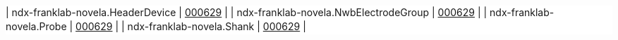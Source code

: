 | ndx-franklab-novela.HeaderDevice                 | [000629](https://dandiarchive.org/dandiset/000629)                                                                                                                                                                                                                                                                                                                                                                                                                                                                                                                                                                                                                                                                                                                                                                                                                                                                                                                                                                                                                                                                                                                                                                   |
| ndx-franklab-novela.NwbElectrodeGroup            | [000629](https://dandiarchive.org/dandiset/000629)                                                                                                                                                                                                                                                                                                                                                                                                                                                                                                                                                                                                                                                                                                                                                                                                                                                                                                                                                                                                                                                                                                                                                                   |
| ndx-franklab-novela.Probe                        | [000629](https://dandiarchive.org/dandiset/000629)                                                                                                                                                                                                                                                                                                                                                                                                                                                                                                                                                                                                                                                                                                                                                                                                                                                                                                                                                                                                                                                                                                                                                                   |
| ndx-franklab-novela.Shank                        | [000629](https://dandiarchive.org/dandiset/000629)                                                                                                                                                                                                                                                                                                                                                                                                                                                                                                                                                                                                                                                                                                                                                                                                                                                                                                                                                                                                                                                                                                                                                                   |